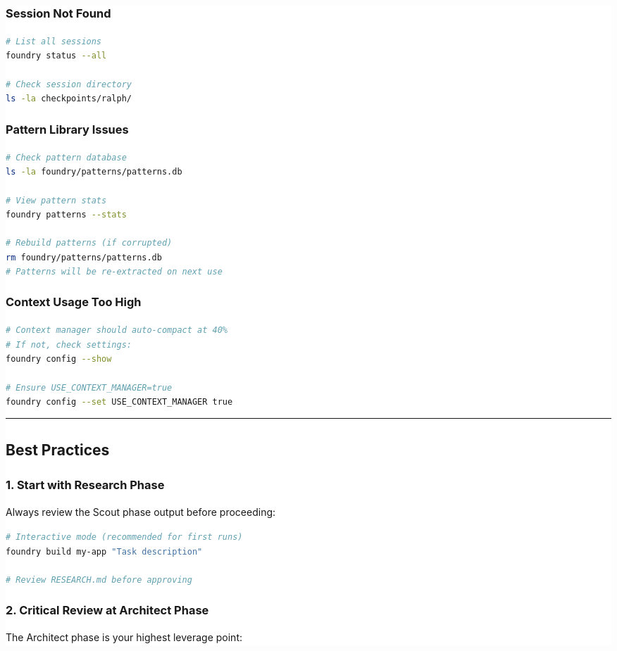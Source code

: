 ### Session Not Found

```bash
# List all sessions
foundry status --all

# Check session directory
ls -la checkpoints/ralph/
```

### Pattern Library Issues

```bash
# Check pattern database
ls -la foundry/patterns/patterns.db

# View pattern stats
foundry patterns --stats

# Rebuild patterns (if corrupted)
rm foundry/patterns/patterns.db
# Patterns will be re-extracted on next use
```

### Context Usage Too High

```bash
# Context manager should auto-compact at 40%
# If not, check settings:
foundry config --show

# Ensure USE_CONTEXT_MANAGER=true
foundry config --set USE_CONTEXT_MANAGER true
```

---

## Best Practices

### 1. Start with Research Phase

Always review the Scout phase output before proceeding:

```bash
# Interactive mode (recommended for first runs)
foundry build my-app "Task description"

# Review RESEARCH.md before approving
```

### 2. Critical Review at Architect Phase

The Architect phase is your highest leverage point:
